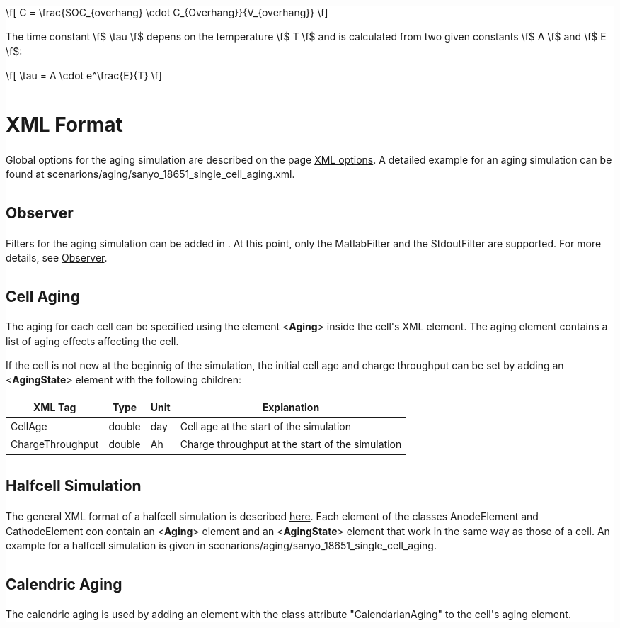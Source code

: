 \f[
C = \frac{SOC_{overhang} \cdot C_{Overhang}}{V_{overhang}}
\f]

The time constant \f$ \tau \f$ depens on the temperature \f$ T \f$ and is calculated from two given constants \f$ A \f$ and \f$ E \f$:

\f[
\tau = A \cdot e^\frac{E}{T}
\f]

XML Format
==========

Global options for the aging simulation are described on the page [XML options](xmloption.html#aging).
A detailed example for an aging simulation can be found at scenarions/aging/sanyo_18651_single_cell_aging.xml.

Observer
--------

Filters for the aging simulation can be added in <Configuration><Observer><Aging>. At this point, only the MatlabFilter and the StdoutFilter are supported. For more details, see [Observer](xmlobserver.html).

Cell Aging
----------

The aging for each cell can be specified using the element <**Aging**> inside the cell's XML element.
The aging element contains a list of aging effects affecting the cell.

If the cell is not new at the beginnig of the simulation, the initial cell age and charge throughput can be set by adding an <**AgingState**> element with the following children:

XML Tag                                 | Type          | Unit      | Explanation                                                                                 
----------------------------------------|---------------|-----------|----------------------------------------------------------------------------------------
CellAge                                 | double        | day       | Cell age at the start of the simulation
ChargeThroughput                        | double        | Ah        | Charge throughput at the start of the simulation

Halfcell Simulation
-------------------

The general XML format of a halfcell simulation is described [here](xmlhalfcell.html). Each element of the classes AnodeElement and CathodeElement con contain an <**Aging**> element and an <**AgingState**> element that work in the same way as those of a cell. An example for a halfcell simulation is given in scenarions/aging/sanyo_18651_single_cell_aging.

Calendric Aging
---------------

The calendric aging is used by adding an element with the class attribute "CalendarianAging" to the cell's aging element.
